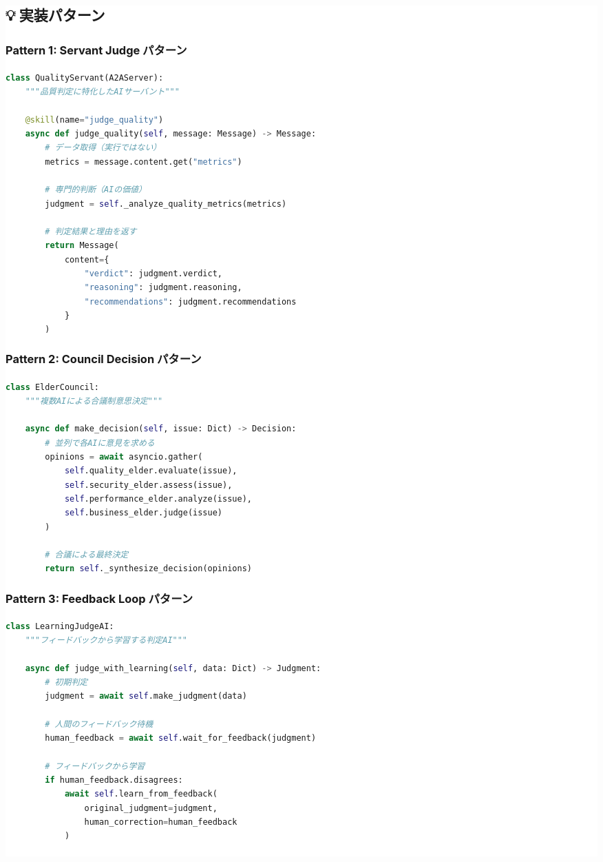 
## 💡 実装パターン

### **Pattern 1: Servant Judge パターン**
```python
class QualityServant(A2AServer):
    """品質判定に特化したAIサーバント"""
    
    @skill(name="judge_quality")
    async def judge_quality(self, message: Message) -> Message:
        # データ取得（実行ではない）
        metrics = message.content.get("metrics")
        
        # 専門的判断（AIの価値）
        judgment = self._analyze_quality_metrics(metrics)
        
        # 判定結果と理由を返す
        return Message(
            content={
                "verdict": judgment.verdict,
                "reasoning": judgment.reasoning,
                "recommendations": judgment.recommendations
            }
        )
```

### **Pattern 2: Council Decision パターン**
```python
class ElderCouncil:
    """複数AIによる合議制意思決定"""
    
    async def make_decision(self, issue: Dict) -> Decision:
        # 並列で各AIに意見を求める
        opinions = await asyncio.gather(
            self.quality_elder.evaluate(issue),
            self.security_elder.assess(issue),
            self.performance_elder.analyze(issue),
            self.business_elder.judge(issue)
        )
        
        # 合議による最終決定
        return self._synthesize_decision(opinions)
```

### **Pattern 3: Feedback Loop パターン**
```python
class LearningJudgeAI:
    """フィードバックから学習する判定AI"""
    
    async def judge_with_learning(self, data: Dict) -> Judgment:
        # 初期判定
        judgment = await self.make_judgment(data)
        
        # 人間のフィードバック待機
        human_feedback = await self.wait_for_feedback(judgment)
        
        # フィードバックから学習
        if human_feedback.disagrees:
            await self.learn_from_feedback(
                original_judgment=judgment,
                human_correction=human_feedback
            )
        
```